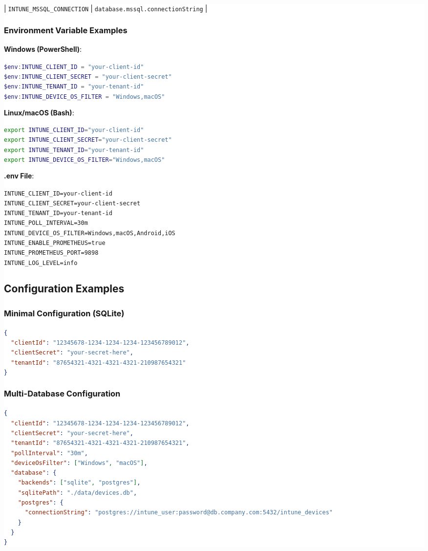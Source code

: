| `INTUNE_MSSQL_CONNECTION` | `database.mssql.connectionString` |

### Environment Variable Examples

**Windows (PowerShell)**:
```powershell
$env:INTUNE_CLIENT_ID = "your-client-id"
$env:INTUNE_CLIENT_SECRET = "your-client-secret"
$env:INTUNE_TENANT_ID = "your-tenant-id"
$env:INTUNE_DEVICE_OS_FILTER = "Windows,macOS"
```

**Linux/macOS (Bash)**:
```bash
export INTUNE_CLIENT_ID="your-client-id"
export INTUNE_CLIENT_SECRET="your-client-secret"
export INTUNE_TENANT_ID="your-tenant-id"
export INTUNE_DEVICE_OS_FILTER="Windows,macOS"
```

**.env File**:
```env
INTUNE_CLIENT_ID=your-client-id
INTUNE_CLIENT_SECRET=your-client-secret
INTUNE_TENANT_ID=your-tenant-id
INTUNE_POLL_INTERVAL=30m
INTUNE_DEVICE_OS_FILTER=Windows,macOS,Android,iOS
INTUNE_ENABLE_PROMETHEUS=true
INTUNE_PROMETHEUS_PORT=9898
INTUNE_LOG_LEVEL=info
```

## Configuration Examples

### Minimal Configuration (SQLite)

```json
{
  "clientId": "12345678-1234-1234-1234-123456789012",
  "clientSecret": "your-secret-here",
  "tenantId": "87654321-4321-4321-4321-210987654321"
}
```

### Multi-Database Configuration

```json
{
  "clientId": "12345678-1234-1234-1234-123456789012",
  "clientSecret": "your-secret-here", 
  "tenantId": "87654321-4321-4321-4321-210987654321",
  "pollInterval": "30m",
  "deviceOsFilter": ["Windows", "macOS"],
  "database": {
    "backends": ["sqlite", "postgres"],
    "sqlitePath": "./data/devices.db",
    "postgres": {
      "connectionString": "postgres://intune_user:password@db.company.com:5432/intune_devices"
    }
  }
}
```

